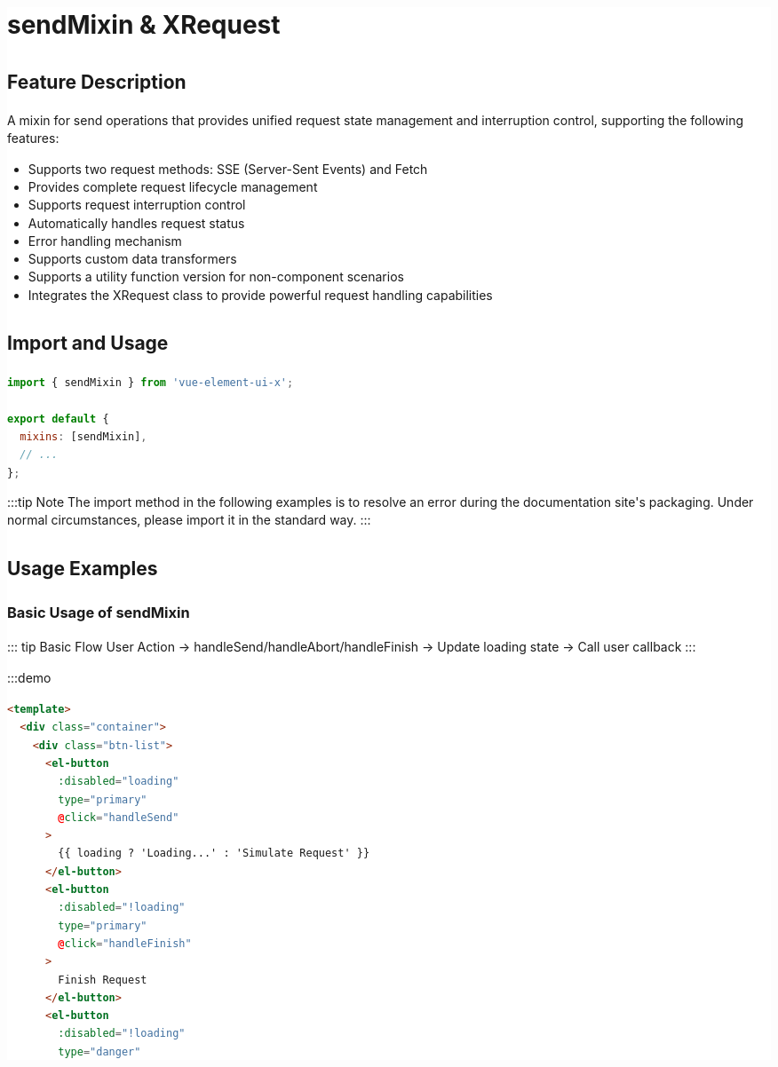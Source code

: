 # sendMixin & XRequest

## Feature Description

A mixin for send operations that provides unified request state management and interruption control, supporting the following features:

- Supports two request methods: SSE (Server-Sent Events) and Fetch
- Provides complete request lifecycle management
- Supports request interruption control
- Automatically handles request status
- Error handling mechanism
- Supports custom data transformers
- Supports a utility function version for non-component scenarios
- Integrates the XRequest class to provide powerful request handling capabilities

## Import and Usage

```js
import { sendMixin } from 'vue-element-ui-x';

export default {
  mixins: [sendMixin],
  // ...
};
```

:::tip Note
The import method in the following examples is to resolve an error during the documentation site's packaging. Under normal circumstances, please import it in the standard way.
:::

## Usage Examples

### Basic Usage of sendMixin

::: tip Basic Flow
User Action → handleSend/handleAbort/handleFinish → Update loading state → Call user callback
:::

:::demo

```html
<template>
  <div class="container">
    <div class="btn-list">
      <el-button
        :disabled="loading"
        type="primary"
        @click="handleSend"
      >
        {{ loading ? 'Loading...' : 'Simulate Request' }}
      </el-button>
      <el-button
        :disabled="!loading"
        type="primary"
        @click="handleFinish"
      >
        Finish Request
      </el-button>
      <el-button
        :disabled="!loading"
        type="danger"
```